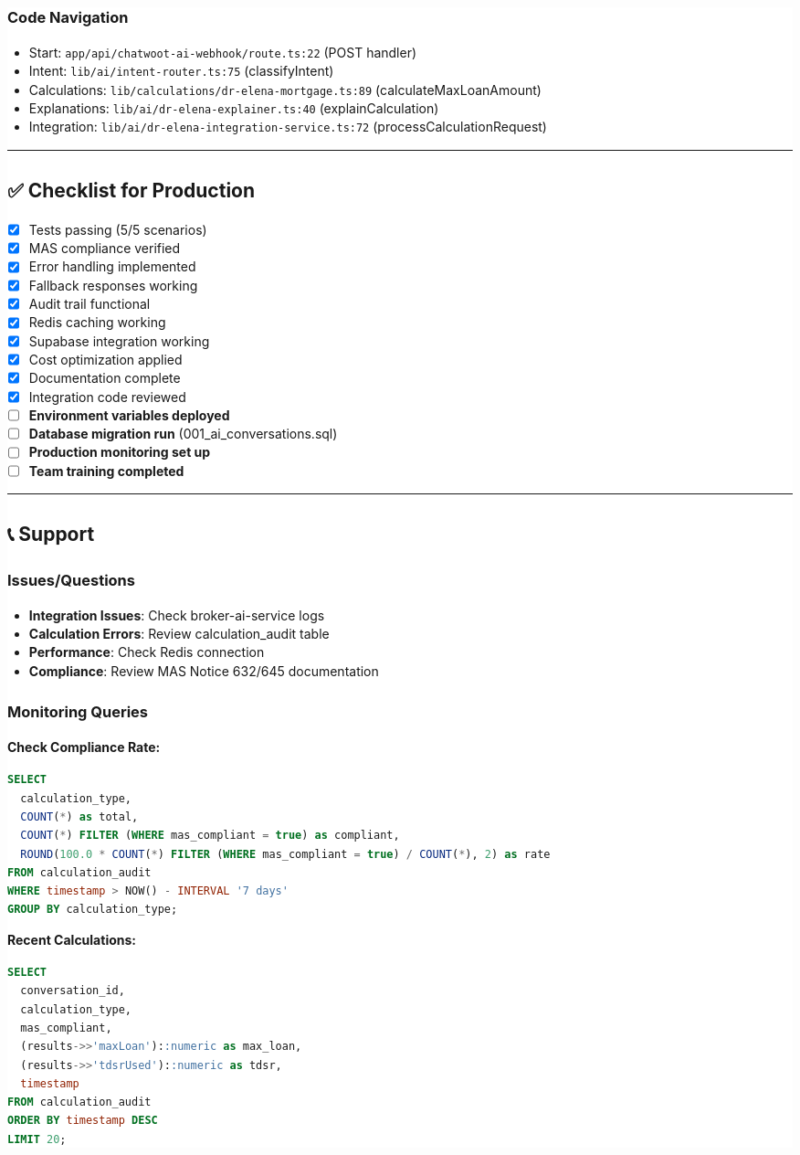 ### Code Navigation
- Start: `app/api/chatwoot-ai-webhook/route.ts:22` (POST handler)
- Intent: `lib/ai/intent-router.ts:75` (classifyIntent)
- Calculations: `lib/calculations/dr-elena-mortgage.ts:89` (calculateMaxLoanAmount)
- Explanations: `lib/ai/dr-elena-explainer.ts:40` (explainCalculation)
- Integration: `lib/ai/dr-elena-integration-service.ts:72` (processCalculationRequest)

---

## ✅ Checklist for Production

- [x] Tests passing (5/5 scenarios)
- [x] MAS compliance verified
- [x] Error handling implemented
- [x] Fallback responses working
- [x] Audit trail functional
- [x] Redis caching working
- [x] Supabase integration working
- [x] Cost optimization applied
- [x] Documentation complete
- [x] Integration code reviewed
- [ ] **Environment variables deployed**
- [ ] **Database migration run** (001_ai_conversations.sql)
- [ ] **Production monitoring set up**
- [ ] **Team training completed**

---

## 📞 Support

### Issues/Questions
- **Integration Issues**: Check broker-ai-service logs
- **Calculation Errors**: Review calculation_audit table
- **Performance**: Check Redis connection
- **Compliance**: Review MAS Notice 632/645 documentation

### Monitoring Queries

**Check Compliance Rate:**
```sql
SELECT
  calculation_type,
  COUNT(*) as total,
  COUNT(*) FILTER (WHERE mas_compliant = true) as compliant,
  ROUND(100.0 * COUNT(*) FILTER (WHERE mas_compliant = true) / COUNT(*), 2) as rate
FROM calculation_audit
WHERE timestamp > NOW() - INTERVAL '7 days'
GROUP BY calculation_type;
```

**Recent Calculations:**
```sql
SELECT
  conversation_id,
  calculation_type,
  mas_compliant,
  (results->>'maxLoan')::numeric as max_loan,
  (results->>'tdsrUsed')::numeric as tdsr,
  timestamp
FROM calculation_audit
ORDER BY timestamp DESC
LIMIT 20;
```
